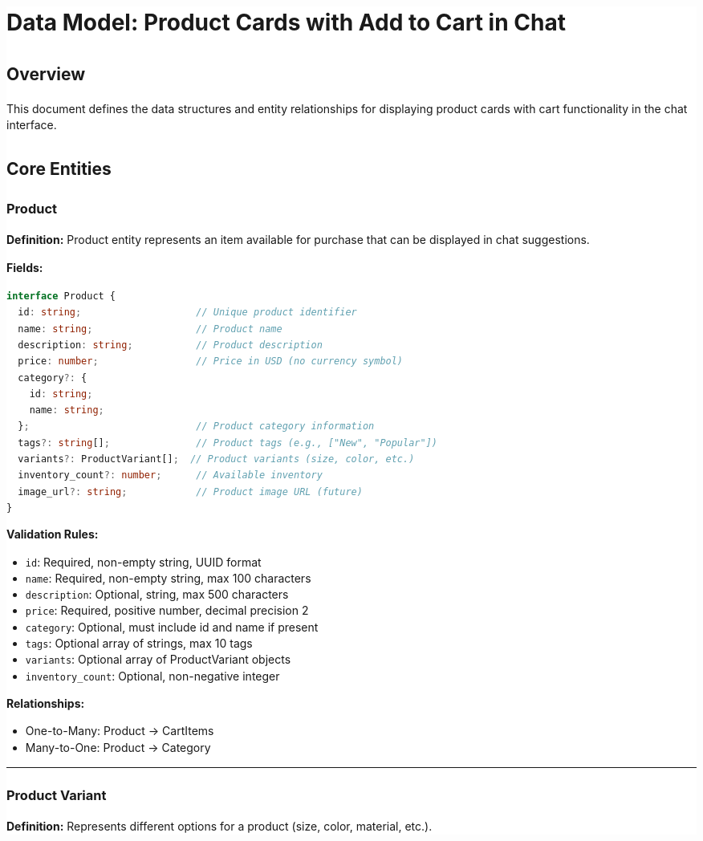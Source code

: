 # Data Model: Product Cards with Add to Cart in Chat

## Overview
This document defines the data structures and entity relationships for displaying product cards with cart functionality in the chat interface.

## Core Entities

### Product

**Definition:** Product entity represents an item available for purchase that can be displayed in chat suggestions.

**Fields:**
```typescript
interface Product {
  id: string;                    // Unique product identifier
  name: string;                  // Product name
  description: string;           // Product description
  price: number;                 // Price in USD (no currency symbol)
  category?: {
    id: string;
    name: string;
  };                             // Product category information
  tags?: string[];               // Product tags (e.g., ["New", "Popular"])
  variants?: ProductVariant[];  // Product variants (size, color, etc.)
  inventory_count?: number;      // Available inventory
  image_url?: string;            // Product image URL (future)
}
```

**Validation Rules:**
- `id`: Required, non-empty string, UUID format
- `name`: Required, non-empty string, max 100 characters
- `description`: Optional, string, max 500 characters
- `price`: Required, positive number, decimal precision 2
- `category`: Optional, must include id and name if present
- `tags`: Optional array of strings, max 10 tags
- `variants`: Optional array of ProductVariant objects
- `inventory_count`: Optional, non-negative integer

**Relationships:**
- One-to-Many: Product → CartItems
- Many-to-One: Product → Category

---

### Product Variant

**Definition:** Represents different options for a product (size, color, material, etc.).

